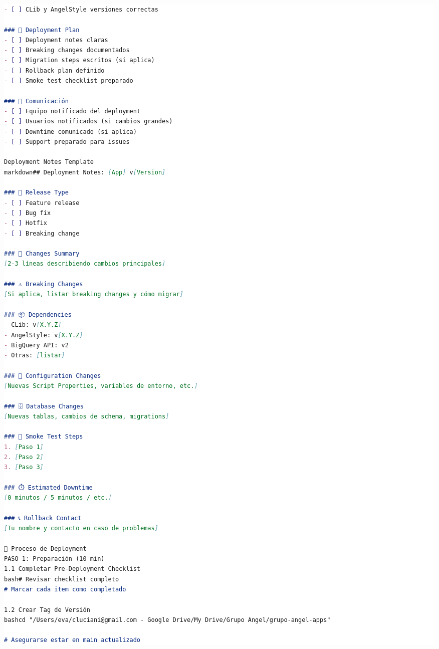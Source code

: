 ```markdown
- [ ] CLib y AngelStyle versiones correctas

### 🎯 Deployment Plan
- [ ] Deployment notes claras
- [ ] Breaking changes documentados
- [ ] Migration steps escritos (si aplica)
- [ ] Rollback plan definido
- [ ] Smoke test checklist preparado

### 👥 Comunicación
- [ ] Equipo notificado del deployment
- [ ] Usuarios notificados (si cambios grandes)
- [ ] Downtime comunicado (si aplica)
- [ ] Support preparado para issues

Deployment Notes Template
markdown## Deployment Notes: [App] v[Version]

### 🎯 Release Type
- [ ] Feature release
- [ ] Bug fix
- [ ] Hotfix
- [ ] Breaking change

### 📝 Changes Summary
[2-3 líneas describiendo cambios principales]

### ⚠️ Breaking Changes
[Si aplica, listar breaking changes y cómo migrar]

### 📦 Dependencies
- CLib: v[X.Y.Z]
- AngelStyle: v[X.Y.Z]
- BigQuery API: v2
- Otras: [listar]

### 🔧 Configuration Changes
[Nuevas Script Properties, variables de entorno, etc.]

### 🗄️ Database Changes
[Nuevas tablas, cambios de schema, migrations]

### 🧪 Smoke Test Steps
1. [Paso 1]
2. [Paso 2]
3. [Paso 3]

### ⏱️ Estimated Downtime
[0 minutos / 5 minutos / etc.]

### 📞 Rollback Contact
[Tu nombre y contacto en caso de problemas]

🚀 Proceso de Deployment
PASO 1: Preparación (10 min)
1.1 Completar Pre-Deployment Checklist
bash# Revisar checklist completo
# Marcar cada item como completado

1.2 Crear Tag de Versión
bashcd "/Users/eva/cluciani@gmail.com - Google Drive/My Drive/Grupo Angel/grupo-angel-apps"

# Asegurarse estar en main actualizado
```